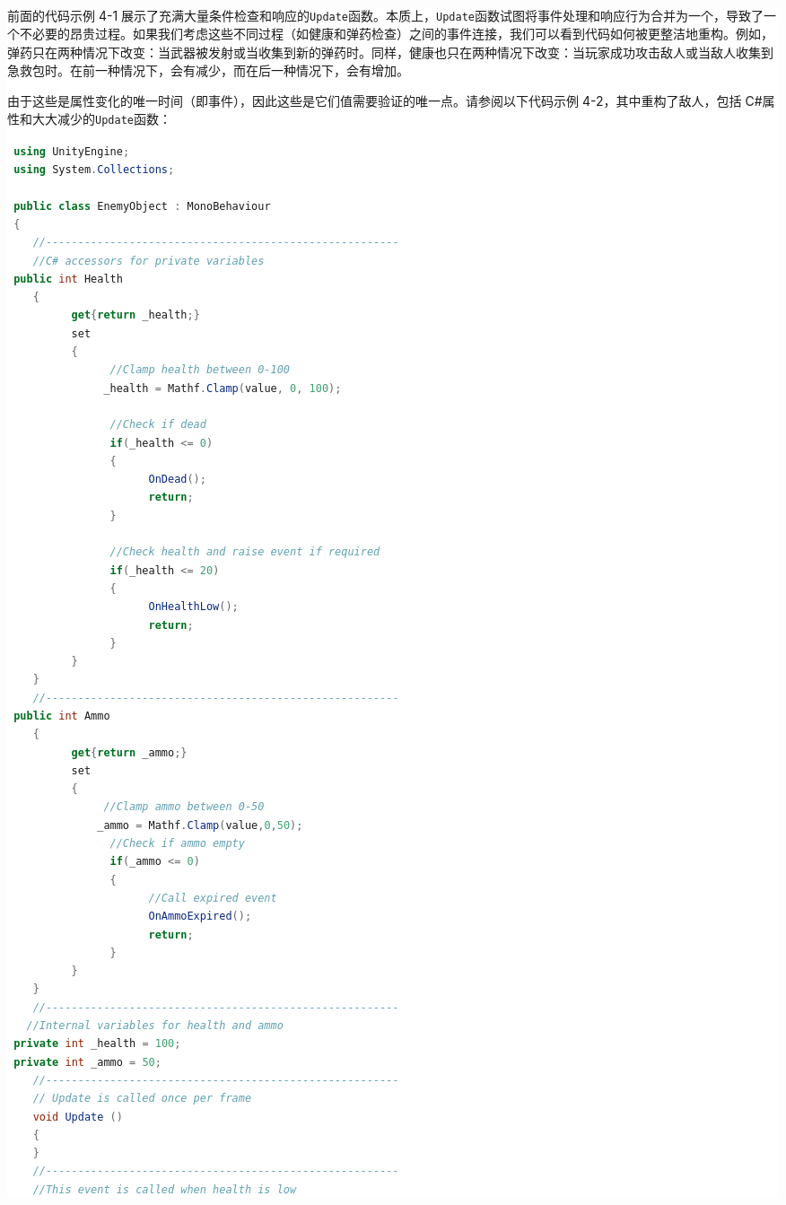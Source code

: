 前面的代码示例 4-1 展示了充满大量条件检查和响应的`Update`函数。本质上，`Update`函数试图将事件处理和响应行为合并为一个，导致了一个不必要的昂贵过程。如果我们考虑这些不同过程（如健康和弹药检查）之间的事件连接，我们可以看到代码如何被更整洁地重构。例如，弹药只在两种情况下改变：当武器被发射或当收集到新的弹药时。同样，健康也只在两种情况下改变：当玩家成功攻击敌人或当敌人收集到急救包时。在前一种情况下，会有减少，而在后一种情况下，会有增加。

由于这些是属性变化的唯一时间（即事件），因此这些是它们值需要验证的唯一点。请参阅以下代码示例 4-2，其中重构了敌人，包括 C#属性和大大减少的`Update`函数：

```cs
 using UnityEngine;
 using System.Collections;

 public class EnemyObject : MonoBehaviour 
 {
    //-------------------------------------------------------
    //C# accessors for private variables
 public int Health
    {
          get{return _health;}
          set
          {
                //Clamp health between 0-100
               _health = Mathf.Clamp(value, 0, 100);

                //Check if dead
                if(_health <= 0)
                {
                      OnDead();
                      return;
                }

                //Check health and raise event if required
                if(_health <= 20)
                {
                      OnHealthLow();
                      return;
                }
          }
    }
    //-------------------------------------------------------
 public int Ammo
    {
          get{return _ammo;}
          set
          {
               //Clamp ammo between 0-50
              _ammo = Mathf.Clamp(value,0,50);
                //Check if ammo empty
                if(_ammo <= 0)
                {
                      //Call expired event
                      OnAmmoExpired();
                      return;
                }
          }
    }
    //-------------------------------------------------------
   //Internal variables for health and ammo
 private int _health = 100;
 private int _ammo = 50;
    //-------------------------------------------------------
    // Update is called once per frame
    void Update () 
    {
    }
    //-------------------------------------------------------
    //This event is called when health is low
```